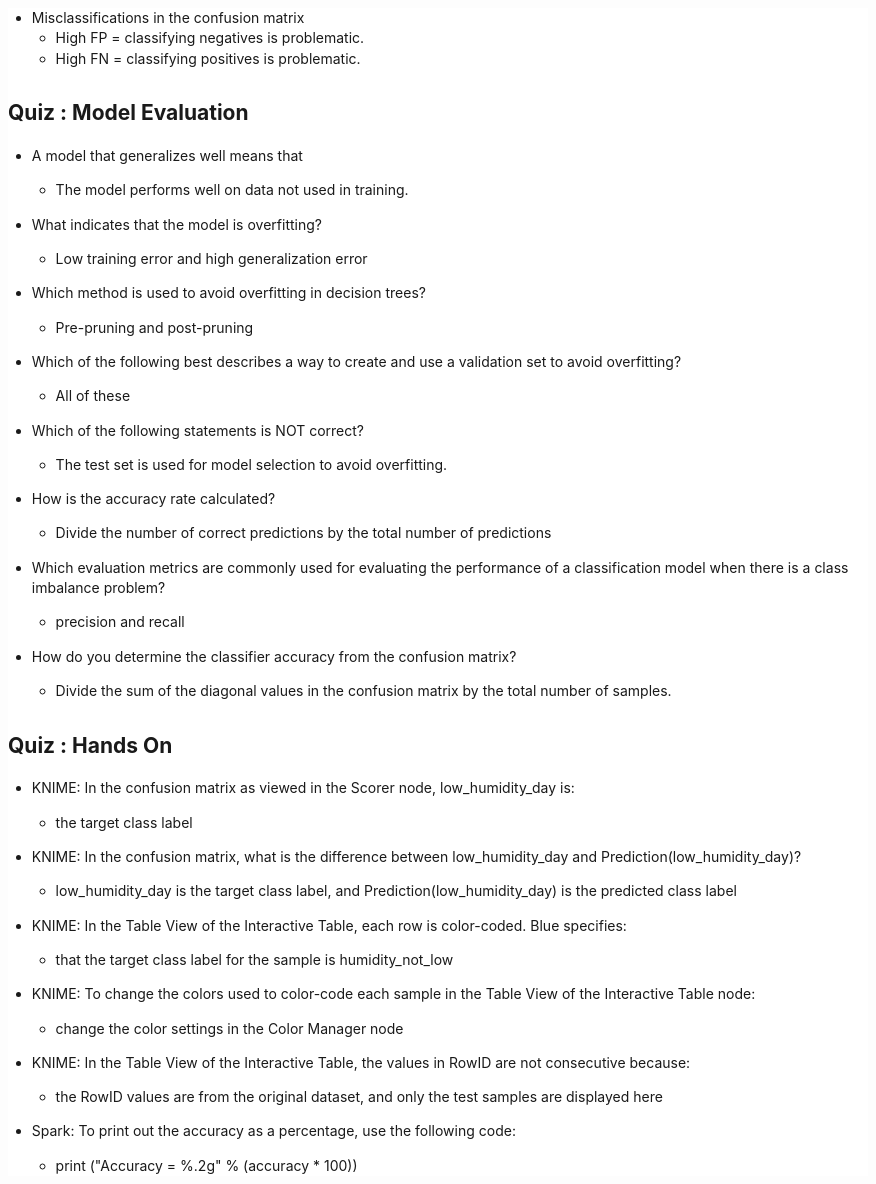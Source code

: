 * Misclassifications in the confusion matrix
  * High FP = classifying negatives is problematic.
  * High FN = classifying positives is problematic.

## Quiz : Model Evaluation

* A model that generalizes well means that
  * The model performs well on data not used in training.

* What indicates that the model is overfitting?
  * Low training error and high generalization error

* Which method is used to avoid overfitting in decision trees?
  * Pre-pruning and post-pruning

* Which of the following best describes a way to create and use a validation set to avoid overfitting?
  * All of these

* Which of the following statements is NOT correct?
  * The test set is used for model selection to avoid overfitting.

* How is the accuracy rate calculated?
  * Divide the number of correct predictions by the total number of predictions

* Which evaluation metrics are commonly used for evaluating the performance of a classification model when there is a class imbalance problem?
  * precision and recall

* How do you determine the classifier accuracy from the confusion matrix?
  * Divide the sum of the diagonal values in the confusion matrix by the total number of samples.


## Quiz : Hands On

* KNIME: In the confusion matrix as viewed in the Scorer node, low_humidity_day is:
  * the target class label

* KNIME: In the confusion matrix, what is the difference between low_humidity_day and Prediction(low_humidity_day)?
  * low_humidity_day is the target class label, and Prediction(low_humidity_day) is the predicted class label

* KNIME: In the Table View of the Interactive Table, each row is color-coded. Blue specifies:
  * that the target class label for the sample is humidity_not_low

* KNIME: To change the colors used to color-code each sample in the Table View of the Interactive Table node:
  * change the color settings in the Color Manager node

* KNIME: In the Table View of the Interactive Table, the values in RowID are not consecutive because:
  * the RowID values are from the original dataset, and only the test samples are displayed here

* Spark: To print out the accuracy as a percentage, use the following code:
  * print ("Accuracy = %.2g" % (accuracy * 100))
